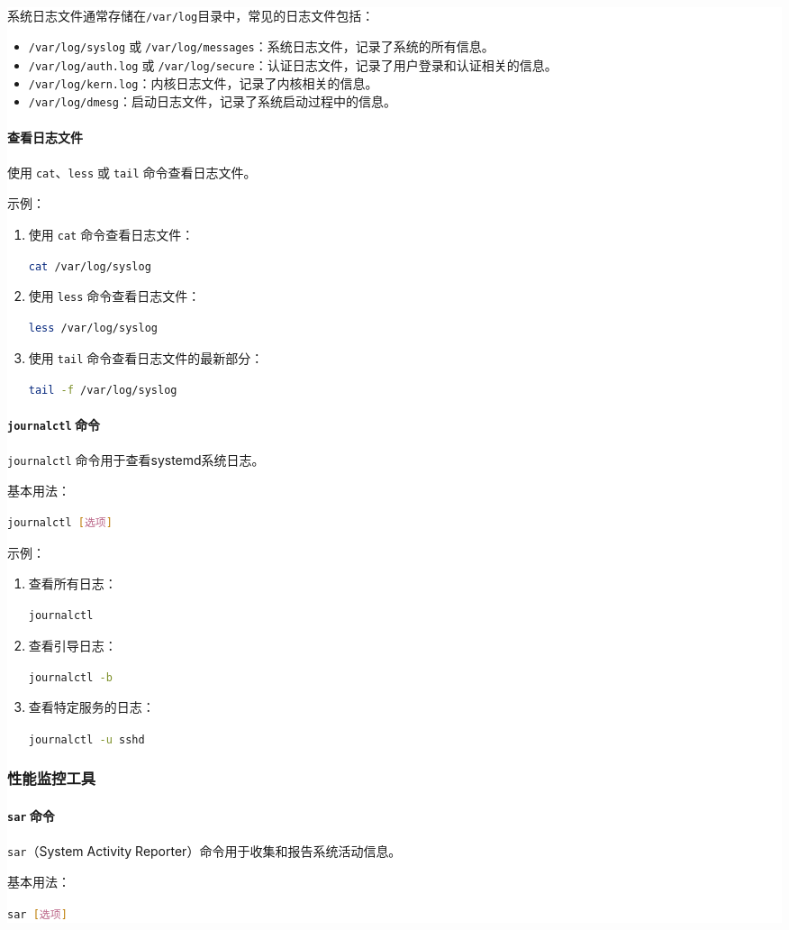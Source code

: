 系统日志文件通常存储在`/var/log`目录中，常见的日志文件包括：
- `/var/log/syslog` 或 `/var/log/messages`：系统日志文件，记录了系统的所有信息。
- `/var/log/auth.log` 或 `/var/log/secure`：认证日志文件，记录了用户登录和认证相关的信息。
- `/var/log/kern.log`：内核日志文件，记录了内核相关的信息。
- `/var/log/dmesg`：启动日志文件，记录了系统启动过程中的信息。

#### 查看日志文件

使用 `cat`、`less` 或 `tail` 命令查看日志文件。

示例：

1. 使用 `cat` 命令查看日志文件：
   ```bash
   cat /var/log/syslog
   ```

2. 使用 `less` 命令查看日志文件：
   ```bash
   less /var/log/syslog
   ```

3. 使用 `tail` 命令查看日志文件的最新部分：
   ```bash
   tail -f /var/log/syslog
   ```

#### `journalctl` 命令

`journalctl` 命令用于查看systemd系统日志。

基本用法：
```bash
journalctl [选项]
```

示例：

1. 查看所有日志：
   ```bash
   journalctl
   ```

2. 查看引导日志：
   ```bash
   journalctl -b
   ```

3. 查看特定服务的日志：
   ```bash
   journalctl -u sshd
   ```

### 性能监控工具

#### `sar` 命令

`sar`（System Activity Reporter）命令用于收集和报告系统活动信息。

基本用法：
```bash
sar [选项]
```

